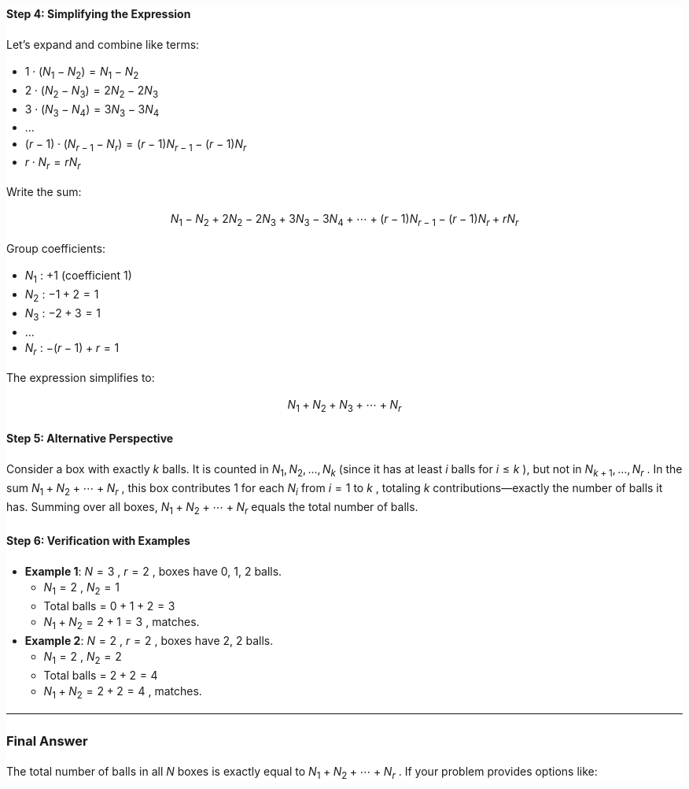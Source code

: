 #### Step 4: Simplifying the Expression

Let’s expand and combine like terms:

- $1 \cdot (N_1 - N_2) = N_1 - N_2$
- $2 \cdot (N_2 - N_3) = 2 N_2 - 2 N_3$
- $3 \cdot (N_3 - N_4) = 3 N_3 - 3 N_4$
- ...
- $(r-1) \cdot (N_{r-1} - N_r) = (r-1) N_{r-1} - (r-1) N_r$
- $r \cdot N_r = r N_r$

Write the sum:

$$
N_1 - N_2 + 2 N_2 - 2 N_3 + 3 N_3 - 3 N_4 + \cdots + (r-1) N_{r-1} - (r-1) N_r + r N_r
$$

Group coefficients:

- $N_1$  : $+1$  (coefficient 1)
- $N_2$  : $-1 + 2 = 1$
- $N_3$  : $-2 + 3 = 1$
- ...
- $N_r$  : $-(r-1) + r = 1$

The expression simplifies to:

$$
N_1 + N_2 + N_3 + \cdots + N_r
$$

#### Step 5: Alternative Perspective

Consider a box with exactly $k$  balls. It is counted in $N_1, N_2, \ldots, N_k$  (since it has at least $i$  balls for $i \leq k$  ), but not in $N_{k+1}, \ldots, N_r$  . In the sum $N_1 + N_2 + \cdots + N_r$  , this box contributes 1 for each $N_i$  from $i = 1$  to $k$  , totaling $k$  contributions—exactly the number of balls it has. Summing over all boxes, $N_1 + N_2 + \cdots + N_r$  equals the total number of balls.

#### Step 6: Verification with Examples

- **Example 1**: $N = 3$  , $r = 2$  , boxes have 0, 1, 2 balls.
	- $N_1 = 2$  , $N_2 = 1$
	- Total balls = $0 + 1 + 2 = 3$
	- $N_1 + N_2 = 2 + 1 = 3$  , matches.
- **Example 2**: $N = 2$  , $r = 2$  , boxes have 2, 2 balls.
	- $N_1 = 2$  , $N_2 = 2$
	- Total balls = $2 + 2 = 4$
	- $N_1 + N_2 = 2 + 2 = 4$  , matches.

---

### Final Answer

The total number of balls in all $N$  boxes is exactly equal to $N_1 + N_2 + \cdots + N_r$  . If your problem provides options like:
